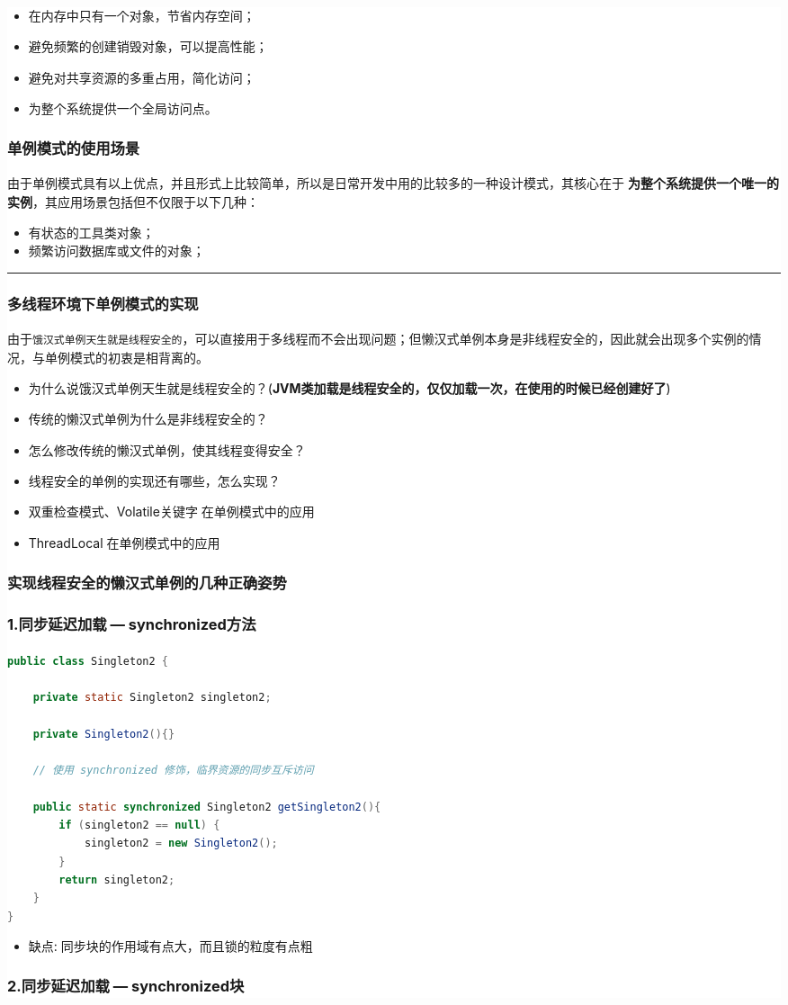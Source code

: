 - 在内存中只有一个对象，节省内存空间；

- 避免频繁的创建销毁对象，可以提高性能；

- 避免对共享资源的多重占用，简化访问；

- 为整个系统提供一个全局访问点。

### 单例模式的使用场景

由于单例模式具有以上优点，并且形式上比较简单，所以是日常开发中用的比较多的一种设计模式，其核心在于 __为整个系统提供一个唯一的实例__，其应用场景包括但不仅限于以下几种：

- 有状态的工具类对象；
- 频繁访问数据库或文件的对象；

----
### 多线程环境下单例模式的实现

由于`饿汉式单例天生就是线程安全的`，可以直接用于多线程而不会出现问题；但懒汉式单例本身是非线程安全的，因此就会出现多个实例的情况，与单例模式的初衷是相背离的。

- 为什么说饿汉式单例天生就是线程安全的？(**JVM类加载是线程安全的，仅仅加载一次，在使用的时候已经创建好了**)

- 传统的懒汉式单例为什么是非线程安全的？

- 怎么修改传统的懒汉式单例，使其线程变得安全？

- 线程安全的单例的实现还有哪些，怎么实现？

- 双重检查模式、Volatile关键字 在单例模式中的应用

- ThreadLocal 在单例模式中的应用

### 实现线程安全的懒汉式单例的几种正确姿势

### 1.同步延迟加载 — synchronized方法

````java
public class Singleton2 {

    private static Singleton2 singleton2;

    private Singleton2(){}

    // 使用 synchronized 修饰，临界资源的同步互斥访问
    
    public static synchronized Singleton2 getSingleton2(){
        if (singleton2 == null) {
            singleton2 = new Singleton2();
        }
        return singleton2;
    }
}

````
- 缺点: 同步块的作用域有点大，而且锁的粒度有点粗

### 2.同步延迟加载 — synchronized块

